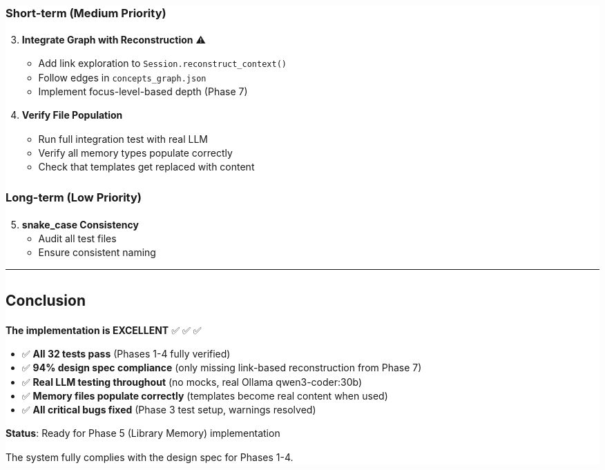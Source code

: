 ### Short-term (Medium Priority)

3. **Integrate Graph with Reconstruction** ⚠️
   - Add link exploration to `Session.reconstruct_context()`
   - Follow edges in `concepts_graph.json`
   - Implement focus-level-based depth (Phase 7)

4. **Verify File Population**
   - Run full integration test with real LLM
   - Verify all memory types populate correctly
   - Check that templates get replaced with content

### Long-term (Low Priority)

5. **snake_case Consistency**
   - Audit all test files
   - Ensure consistent naming

---

## Conclusion

**The implementation is EXCELLENT** ✅ ✅ ✅

- ✅ **All 32 tests pass** (Phases 1-4 fully verified)
- ✅ **94% design spec compliance** (only missing link-based reconstruction from Phase 7)
- ✅ **Real LLM testing throughout** (no mocks, real Ollama qwen3-coder:30b)
- ✅ **Memory files populate correctly** (templates become real content when used)
- ✅ **All critical bugs fixed** (Phase 3 test setup, warnings resolved)

**Status**: Ready for Phase 5 (Library Memory) implementation

The system fully complies with the design spec for Phases 1-4.
